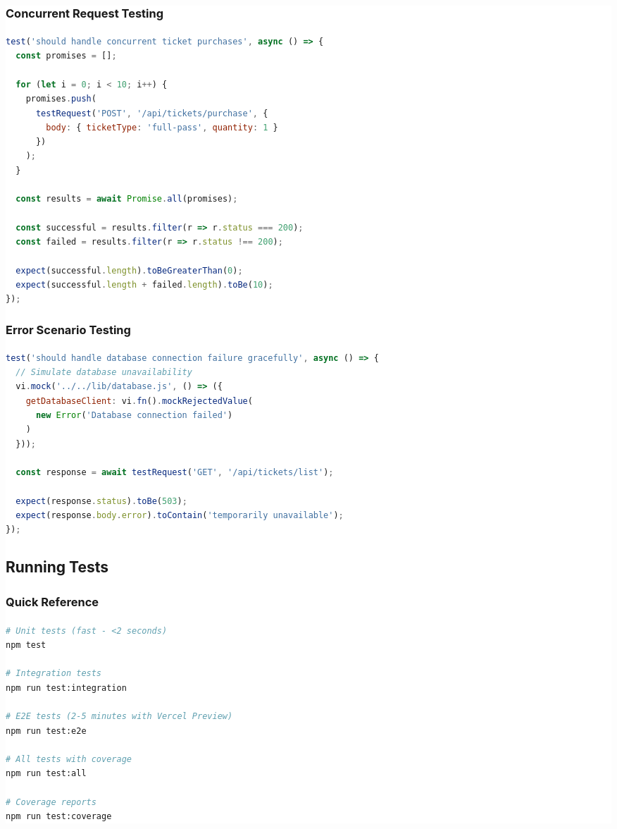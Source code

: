 ```javascript
```

### Concurrent Request Testing

```javascript
test('should handle concurrent ticket purchases', async () => {
  const promises = [];

  for (let i = 0; i < 10; i++) {
    promises.push(
      testRequest('POST', '/api/tickets/purchase', {
        body: { ticketType: 'full-pass', quantity: 1 }
      })
    );
  }

  const results = await Promise.all(promises);

  const successful = results.filter(r => r.status === 200);
  const failed = results.filter(r => r.status !== 200);

  expect(successful.length).toBeGreaterThan(0);
  expect(successful.length + failed.length).toBe(10);
});
```

### Error Scenario Testing

```javascript
test('should handle database connection failure gracefully', async () => {
  // Simulate database unavailability
  vi.mock('../../lib/database.js', () => ({
    getDatabaseClient: vi.fn().mockRejectedValue(
      new Error('Database connection failed')
    )
  }));

  const response = await testRequest('GET', '/api/tickets/list');

  expect(response.status).toBe(503);
  expect(response.body.error).toContain('temporarily unavailable');
});
```

## Running Tests

### Quick Reference

```bash
# Unit tests (fast - <2 seconds)
npm test

# Integration tests
npm run test:integration

# E2E tests (2-5 minutes with Vercel Preview)
npm run test:e2e

# All tests with coverage
npm run test:all

# Coverage reports
npm run test:coverage
```
